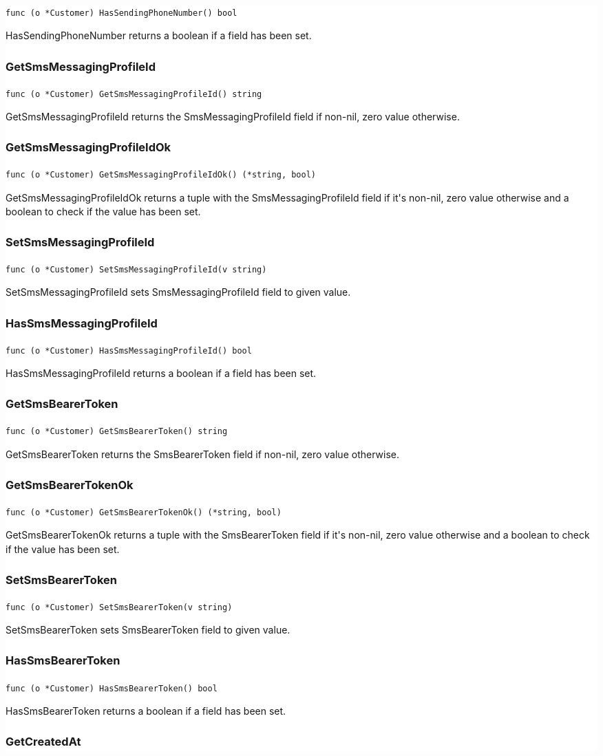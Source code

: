 `func (o *Customer) HasSendingPhoneNumber() bool`

HasSendingPhoneNumber returns a boolean if a field has been set.

### GetSmsMessagingProfileId

`func (o *Customer) GetSmsMessagingProfileId() string`

GetSmsMessagingProfileId returns the SmsMessagingProfileId field if non-nil, zero value otherwise.

### GetSmsMessagingProfileIdOk

`func (o *Customer) GetSmsMessagingProfileIdOk() (*string, bool)`

GetSmsMessagingProfileIdOk returns a tuple with the SmsMessagingProfileId field if it's non-nil, zero value otherwise
and a boolean to check if the value has been set.

### SetSmsMessagingProfileId

`func (o *Customer) SetSmsMessagingProfileId(v string)`

SetSmsMessagingProfileId sets SmsMessagingProfileId field to given value.

### HasSmsMessagingProfileId

`func (o *Customer) HasSmsMessagingProfileId() bool`

HasSmsMessagingProfileId returns a boolean if a field has been set.

### GetSmsBearerToken

`func (o *Customer) GetSmsBearerToken() string`

GetSmsBearerToken returns the SmsBearerToken field if non-nil, zero value otherwise.

### GetSmsBearerTokenOk

`func (o *Customer) GetSmsBearerTokenOk() (*string, bool)`

GetSmsBearerTokenOk returns a tuple with the SmsBearerToken field if it's non-nil, zero value otherwise
and a boolean to check if the value has been set.

### SetSmsBearerToken

`func (o *Customer) SetSmsBearerToken(v string)`

SetSmsBearerToken sets SmsBearerToken field to given value.

### HasSmsBearerToken

`func (o *Customer) HasSmsBearerToken() bool`

HasSmsBearerToken returns a boolean if a field has been set.

### GetCreatedAt
